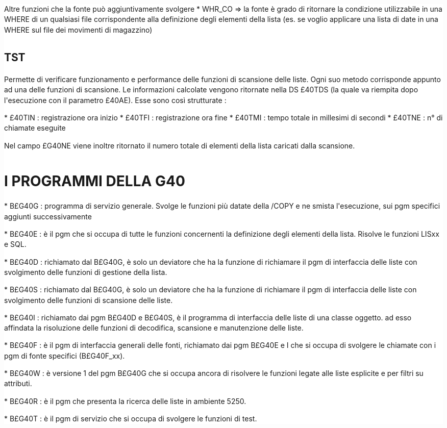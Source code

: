 Altre funzioni che la fonte può aggiuntivamente svolgere
\* WHR_CO => la fonte è grado di ritornare la condizione utilizzabile in una WHERE di un qualsiasi file corrispondente alla definizione degli elementi della lista (es. se voglio applicare una lista di date in una WHERE sul file dei movimenti di magazzino)

## TST
Permette di verificare funzionamento e performance delle funzioni di scansione delle liste. Ogni suo metodo corrisponde appunto ad una delle funzioni di scansione. Le informazioni calcolate vengono ritornate nella DS £40TDS (la quale va riempita dopo l'esecuzione con il parametro £40AE). Esse sono così strutturate : 

\* £40TIN :  registrazione ora inizio
\* £40TFI :  registrazione ora fine
\* £40TMI :  tempo totale in millesimi di secondi
\* £40TNE :  n° di chiamate eseguite

Nel campo £G40NE viene inoltre ritornato il numero totale di elementi della lista caricati dalla scansione.

# I PROGRAMMI DELLA G40

\* B£G40G :  programma di servizio generale. Svolge le funzioni più datate della /COPY e ne smista l'esecuzione, sui pgm specifici aggiunti successivamente

\* B£G40E :  è il pgm che si occupa di tutte le funzioni concernenti la definizione degli elementi della lista. Risolve le funzioni LISxx e SQL.

\* B£G40D :  richiamato dal B£G40G, è solo un deviatore che ha la funzione di richiamare il pgm di interfaccia delle liste con svolgimento delle funzioni di gestione della lista.

\* B£G40S :  richiamato dal B£G40G, è solo un deviatore che ha la funzione di richiamare il pgm di interfaccia delle liste con svolgimento delle funzioni di scansione delle liste.

\* B£G40I :  richiamato dai pgm B£G40D e B£G40S, è il programma di interfaccia delle liste di una classe oggetto. ad esso affindata la risoluzione delle funzioni di decodifica, scansione e manutenzione delle liste.

\* B£G40F :  è il pgm di interfaccia generali delle fonti, richiamato dai pgm B£G40E e I che si occupa di svolgere le chiamate con i pgm di fonte specifici (B£G40F_xx).

\* B£G40W :  è versione 1 del pgm B£G40G che si occupa ancora di risolvere le funzioni legate alle liste esplicite e per filtri su attributi.

\* B£G40R :  è il pgm che presenta la ricerca delle liste in ambiente 5250.

\* B£G40T :  è il pgm di servizio che si occupa di svolgere le funzioni di test.

